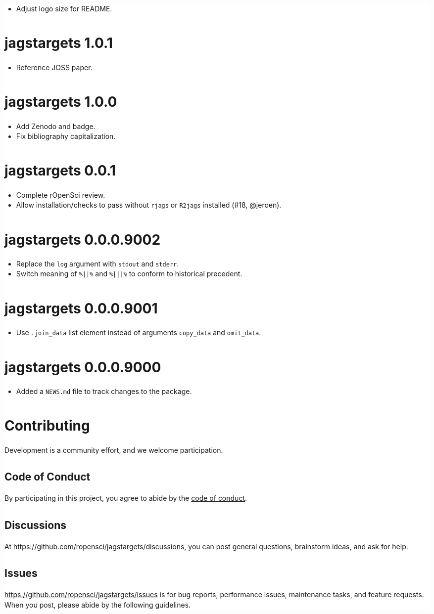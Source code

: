 * Adjust logo size for README.

# jagstargets 1.0.1

* Reference JOSS paper.

# jagstargets 1.0.0

* Add Zenodo and badge.
* Fix bibliography capitalization.

# jagstargets 0.0.1

* Complete rOpenSci review.
* Allow installation/checks to pass without `rjags` or `R2jags` installed (#18, @jeroen).

# jagstargets 0.0.0.9002

* Replace the `log` argument with `stdout` and `stderr`.
* Switch meaning of `%||%` and `%|||%` to conform to historical precedent.

# jagstargets 0.0.0.9001

* Use `.join_data` list element instead of arguments `copy_data` and `omit_data`.

# jagstargets 0.0.0.9000

* Added a `NEWS.md` file to track changes to the package.
# Contributing

Development is a community effort, and we welcome participation.

## Code of Conduct

By participating in this project, you agree to abide by the [code of conduct](https://ropensci.org/code-of-conduct/).

## Discussions

At <https://github.com/ropensci/jagstargets/discussions>, you can post general questions, brainstorm ideas, and ask for help.

## Issues

<https://github.com/ropensci/jagstargets/issues> is for bug reports, performance issues, maintenance tasks, and feature requests. When you post, please abide by the following guidelines.
